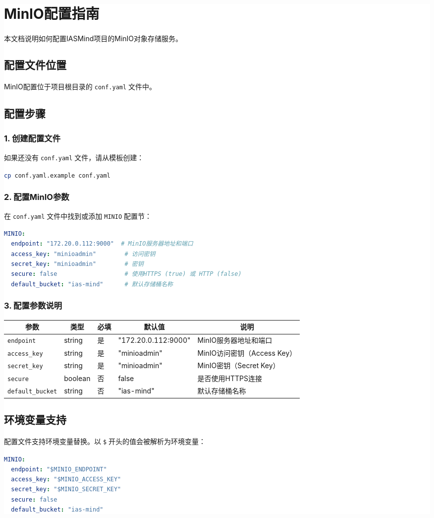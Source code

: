 # MinIO配置指南

本文档说明如何配置IASMind项目的MinIO对象存储服务。

## 配置文件位置

MinIO配置位于项目根目录的 `conf.yaml` 文件中。

## 配置步骤

### 1. 创建配置文件

如果还没有 `conf.yaml` 文件，请从模板创建：

```bash
cp conf.yaml.example conf.yaml
```

### 2. 配置MinIO参数

在 `conf.yaml` 文件中找到或添加 `MINIO` 配置节：

```yaml
MINIO:
  endpoint: "172.20.0.112:9000"  # MinIO服务器地址和端口
  access_key: "minioadmin"        # 访问密钥
  secret_key: "minioadmin"        # 密钥
  secure: false                   # 使用HTTPS (true) 或 HTTP (false)
  default_bucket: "ias-mind"      # 默认存储桶名称
```

### 3. 配置参数说明

| 参数 | 类型 | 必填 | 默认值 | 说明 |
|------|------|------|--------|------|
| `endpoint` | string | 是 | "172.20.0.112:9000" | MinIO服务器地址和端口 |
| `access_key` | string | 是 | "minioadmin" | MinIO访问密钥（Access Key） |
| `secret_key` | string | 是 | "minioadmin" | MinIO密钥（Secret Key） |
| `secure` | boolean | 否 | false | 是否使用HTTPS连接 |
| `default_bucket` | string | 否 | "ias-mind" | 默认存储桶名称 |

## 环境变量支持

配置文件支持环境变量替换。以 `$` 开头的值会被解析为环境变量：

```yaml
MINIO:
  endpoint: "$MINIO_ENDPOINT"
  access_key: "$MINIO_ACCESS_KEY"
  secret_key: "$MINIO_SECRET_KEY"
  secure: false
  default_bucket: "ias-mind"
```
